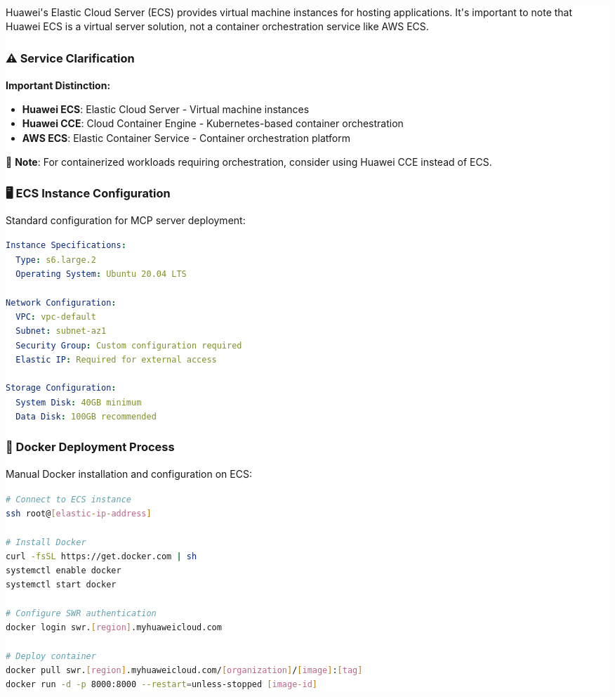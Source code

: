 Huawei's Elastic Cloud Server (ECS) provides virtual machine instances for hosting applications. It's important to note that Huawei ECS is a virtual server solution, not a container orchestration service like AWS ECS.

### ⚠️ Service Clarification

**Important Distinction:**
- **Huawei ECS**: Elastic Cloud Server - Virtual machine instances
- **Huawei CCE**: Cloud Container Engine - Kubernetes-based container orchestration
- **AWS ECS**: Elastic Container Service - Container orchestration platform

📝 **Note**: For containerized workloads requiring orchestration, consider using Huawei CCE instead of ECS.

### 🖥️ ECS Instance Configuration

Standard configuration for MCP server deployment:

```yaml
Instance Specifications:
  Type: s6.large.2
  Operating System: Ubuntu 20.04 LTS
  
Network Configuration:
  VPC: vpc-default
  Subnet: subnet-az1
  Security Group: Custom configuration required
  Elastic IP: Required for external access
  
Storage Configuration:
  System Disk: 40GB minimum
  Data Disk: 100GB recommended
```

### 🐳 Docker Deployment Process

Manual Docker installation and configuration on ECS:

```bash
# Connect to ECS instance
ssh root@[elastic-ip-address]

# Install Docker
curl -fsSL https://get.docker.com | sh
systemctl enable docker
systemctl start docker

# Configure SWR authentication
docker login swr.[region].myhuaweicloud.com

# Deploy container
docker pull swr.[region].myhuaweicloud.com/[organization]/[image]:[tag]
docker run -d -p 8000:8000 --restart=unless-stopped [image-id]
```
